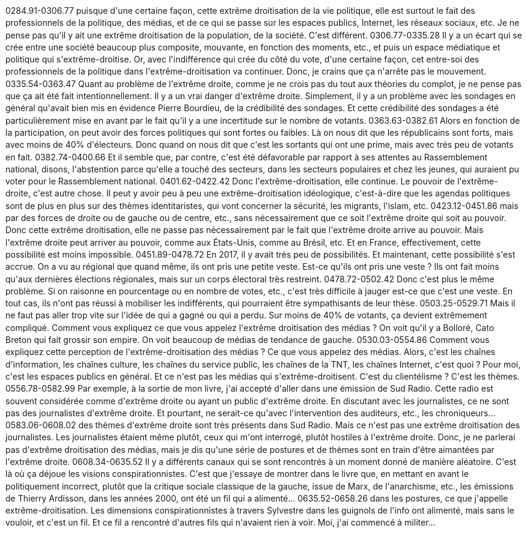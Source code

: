 0284.91-0306.77   puisque d'une certaine façon, cette extrême droitisation de la vie politique, elle est surtout le fait des professionnels de la politique, des médias, et de ce qui se passe sur les espaces publics, Internet, les réseaux sociaux, etc. Je ne pense pas qu'il y ait une extrême droitisation de la population, de la société. C'est différent.
0306.77-0335.28   Il y a un écart qui se crée entre une société beaucoup plus composite, mouvante, en fonction des moments, etc., et puis un espace médiatique et politique qui s'extrême-droitise. Or, avec l'indifférence qui crée du côté du vote, d'une certaine façon, cet entre-soi des professionnels de la politique dans l'extrême-droitisation va continuer. Donc, je crains que ça n'arrête pas le mouvement.
0335.54-0363.47   Quant au problème de l'extrême droite, comme je ne crois pas du tout aux théories du complot, je ne pense pas que ça ait été fait intentionnellement. Il y a un vrai danger d'extrême droite. Simplement, il y a un problème avec les sondages en général qu'avait bien mis en évidence Pierre Bourdieu, de la crédibilité des sondages. Et cette crédibilité des sondages a été particulièrement mise en avant par le fait qu'il y a une incertitude sur le nombre de votants.
0363.63-0382.61   Alors en fonction de la participation, on peut avoir des forces politiques qui sont fortes ou faibles. Là on nous dit que les républicains sont forts, mais avec moins de 40% d'électeurs. Donc quand on nous dit que c'est les sortants qui ont une prime, mais avec très peu de votants en fait.
0382.74-0400.66   Et il semble que, par contre, c'est été défavorable par rapport à ses attentes au Rassemblement national, disons, l'abstention parce qu'elle a touché des secteurs, dans les secteurs populaires et chez les jeunes, qui auraient pu voter pour le Rassemblement national.
0401.62-0422.42   Donc l'extrême-droitisation, elle continue. Le pouvoir de l'extrême-droite, c'est autre chose. Il peut y avoir peu à peu une extrême-droitisation idéologique, c'est-à-dire que les agendas politiques sont de plus en plus sur des thèmes identitaristes, qui vont concerner la sécurité, les migrants, l'islam, etc.
0423.12-0451.86   mais par des forces de droite ou de gauche ou de centre, etc., sans nécessairement que ce soit l'extrême droite qui soit au pouvoir. Donc cette extrême droitisation, elle ne passe pas nécessairement par le fait que l'extrême droite arrive au pouvoir. Mais l'extrême droite peut arriver au pouvoir, comme aux États-Unis, comme au Brésil, etc. Et en France, effectivement, cette possibilité est moins impossible.
0451.89-0478.72   En 2017, il y avait très peu de possibilités. Et maintenant, cette possibilité s'est accrue. On a vu au régional que quand même, ils ont pris une petite veste. Est-ce qu'ils ont pris une veste ? Ils ont fait moins qu'aux dernières élections régionales, mais sur un corps électoral très restreint.
0478.72-0502.42   Donc c'est plus le même problème. Si on raisonne en pourcentage ou en nombre de votes, etc., c'est très difficile à jauger est-ce que c'est une veste. En tout cas, ils n'ont pas réussi à mobiliser les indifférents, qui pourraient être sympathisants de leur thèse.
0503.25-0529.71   Mais il ne faut pas aller trop vite sur l'idée de qui a gagné ou qui a perdu. Sur moins de 40% de votants, ça devient extrêmement compliqué. Comment vous expliquez ce que vous appelez l'extrême droitisation des médias ? On voit qu'il y a Bolloré, Cato Breton qui fait grossir son empire. On voit beaucoup de médias de tendance de gauche.
0530.03-0554.86   Comment vous expliquez cette perception de l'extrême-droitisation des médias ? Ce que vous appelez des médias. Alors, c'est les chaînes d'information, les chaînes culture, les chaînes du service public, les chaînes de la TNT, les chaînes Internet, c'est quoi ? Pour moi, c'est les espaces publics en général. Et ce n'est pas les médias qui s'extrême-droitisent. C'est du clientélisme ? C'est les thèmes.
0556.78-0582.99   Par exemple, à la sortie de mon livre, j'ai accepté d'aller dans une émission de Sud Radio. Cette radio est souvent considérée comme d'extrême droite ou ayant un public d'extrême droite. En discutant avec les journalistes, ce ne sont pas des journalistes d'extrême droite. Et pourtant, ne serait-ce qu'avec l'intervention des auditeurs, etc., les chroniqueurs...
0583.06-0608.02   des thèmes d'extrême droite sont très présents dans Sud Radio. Mais ce n'est pas une extrême droitisation des journalistes. Les journalistes étaient même plutôt, ceux qui m'ont interrogé, plutôt hostiles à l'extrême droite. Donc, je ne parlerai pas d'extrême droitisation des médias, mais je dis qu'une série de postures et de thèmes sont en train d'être aimantées par l'extrême droite.
0608.34-0635.52   Il y a différents canaux qui se sont rencontrés à un moment donné de manière aléatoire. C'est là où ça déjoue les visions conspirationnistes. C'est que j'essaye de montrer dans le livre que, en mettant en avant le politiquement incorrect, plutôt que la critique sociale classique de la gauche, issue de Marx, de l'anarchisme, etc., les émissions de Thierry Ardisson, dans les années 2000, ont été un fil qui a alimenté...
0635.52-0658.26   dans les postures, ce que j'appelle extrême-droitisation. Les dimensions conspirationnistes à travers Sylvestre dans les guignols de l'info ont alimenté, mais sans le vouloir, et c'est un fil. Et ce fil a rencontré d'autres fils qui n'avaient rien à voir. Moi, j'ai commencé à militer...